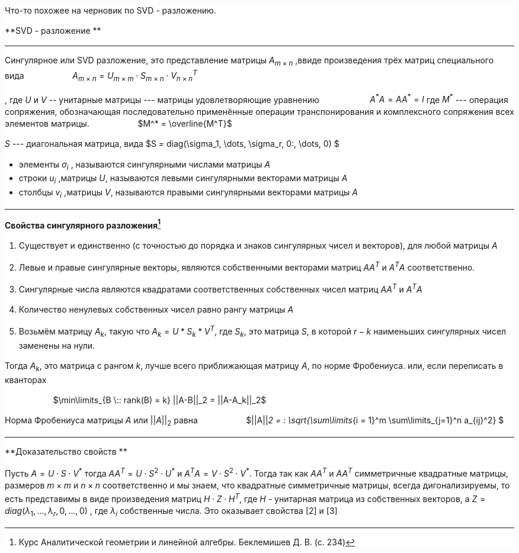 Что-то похожее на черновик по SVD - разложению.


**SVD - разложение **

---

Сингулярное или SVD разложение, это представление матрицы $A_{m\times{n}}$ ,ввиде произведения трёх матриц специального вида
$\hspace{5em} A_{m\times{n}} = U_{m\times{m}} \cdot S_{m\times{n}} \cdot V_{n\times{n}}^T$
 

, где  $U$ и $V$ -- унитарные матрицы --- матрицы удовлетворяющие уравнению $\hspace{5em}$ $A^*A = AA^* = I$ 
где $M^*$ --- операция сопряжения, обозначающая последовательно применённые операции транспонирования и комплексного сопряжения всех элементов матрицы.
$\hspace{5em}$$M^* = \overline{M^T}$

$S$ --- диагональная матрица, вида $S = diag(\sigma_1, \dots, \sigma_r, 0\:, \dots, 0) $

- элементы $\sigma_i$ , называются сингулярными числами матрицы $A$
- строки $u_i$ ,матрицы $U$, называются левыми сингулярными векторами матрицы $A$
- столбцы $v_i$ ,матрицы $V$, называются правыми сингулярными векторами матрицы $A$

---

**Свойства сингулярного разложения[^1]**

1. Существует и единственно (с точностью до порядка и знаков сингулярных чисел и векторов), для любой матрицы $A$

2.  Левые и правые сингулярные векторы, являются собственными векторами матриц  $AA^T$ и $A^TA$ соответственно. 

3.  Сингулярные числа являются квадратами соответственных собственных чисел матриц  $AA^T$ и $A^TA$ 

4.  Количество ненулевых собственных чисел равно рангу матрицы $A$

5. Возьмём матрицу $A_k$, такую что $A_k = U*S_k*V^T$, где $S_k$,  это матрица $S$, в которой $r-k$ наименьших сингулярных чисел заменены на нули.

 Тогда $A_k$, это матрица  с рангом $k$, лучше всего приближающая матрицу $A$, по норме Фробениуса.
  или, если переписать в кванторах

 $\hspace{5em}$ $\min\limits_{B \:: rank(B) = k} ||A-B||_2 = ||A-A_k||_2$
 
  Норма Фробениуса матрицы $A$ или $||A||_2$ равна
 $\hspace{5em}$$||A||_2 = \: \sqrt{\sum\limits_{i = 1}^m \sum\limits_{j=1}^n a_{ij}^2} $




---
**Доказательство свойств **


Пусть $A = U \cdot S \cdot V^*$ тогда $AA^T = U \cdot S^2 \cdot U^*$ и $A^TA = V \cdot S^2 \cdot V^*$.
Тогда так как $AA^T$ и $AA^T$ симметричные квадратные матрицы, размеров $m\times{m}$ и $n\times{n}$ соответственно и мы знаем, что квадратные симметричные матрицы, всегда дигонализируемы, то есть представимы в виде произведения матриц $H \cdot Z \cdot H^T$, где $H$ - унитарная матрица из собственных векторов, а $Z = diag(\lambda_1,\dots, \lambda_r, 0 ,\dots, 0)$ , где $\lambda_i$ собственные числа. Это оказывает свойства [2] и [3]


[^1]: Курс Аналитической геометрии и линейной алгебры. Беклемишев Д. В. (с. 234)
[^2]: Дополнительные главы линейной алгебры. Беклемишев  Д. В. (с. 187)